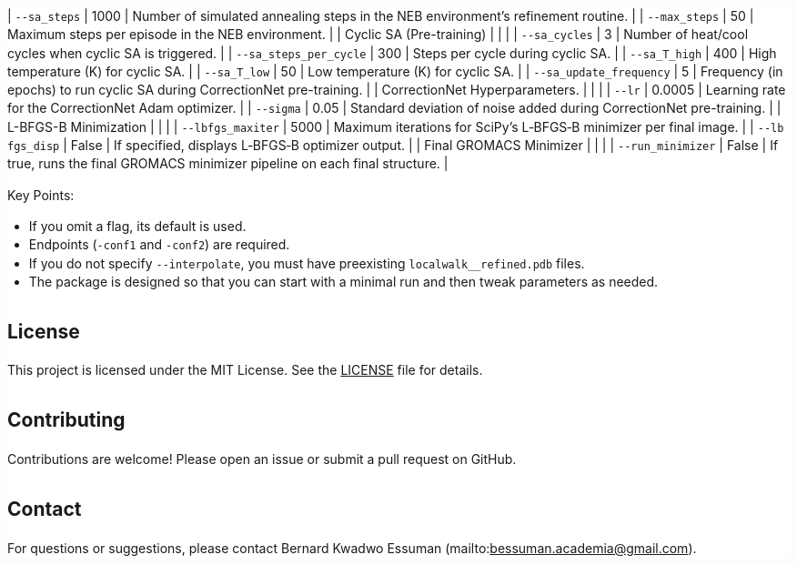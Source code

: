 | `--sa_steps`                     | 1000           | Number of simulated annealing steps in the NEB environment’s refinement routine.              |
| `--max_steps`                    | 50             | Maximum steps per episode in the NEB environment.                                             |
| Cyclic SA (Pre-training)         |                |                                                                                               |
| `--sa_cycles`                    | 3              | Number of heat/cool cycles when cyclic SA is triggered.                                       |
| `--sa_steps_per_cycle`           | 300            | Steps per cycle during cyclic SA.                                                             |
| `--sa_T_high`                    | 400            | High temperature (K) for cyclic SA.                                                           |
| `--sa_T_low`                     | 50             | Low temperature (K) for cyclic SA.                                                            |
| `--sa_update_frequency`          | 5              | Frequency (in epochs) to run cyclic SA during CorrectionNet pre-training.                     |
| CorrectionNet Hyperparameters.   |                |                                                                                               |
| `--lr`                           | 0.0005         | Learning rate for the CorrectionNet Adam optimizer.                                           |
| `--sigma`                        | 0.05           | Standard deviation of noise added during CorrectionNet pre-training.                          |
| L-BFGS-B Minimization            |                |                                                                                               |
| `--lbfgs_maxiter`                | 5000           | Maximum iterations for SciPy’s L‑BFGS‑B minimizer per final image.                            |
| `--lbfgs_disp`                   | False          | If specified, displays L‑BFGS‑B optimizer output.                                             |
| Final GROMACS Minimizer          |                |                                                                                               |
| `--run_minimizer`                | False          | If true, runs the final GROMACS minimizer pipeline on each final structure.                   |

Key Points:
- If you omit a flag, its default is used.
- Endpoints (`-conf1` and `-conf2`) are required.
- If you do not specify `--interpolate`, you must have preexisting `localwalk__refined.pdb` files.
- The package is designed so that you can start with a minimal run and then tweak parameters as needed.

## License

This project is licensed under the MIT License. See the [LICENSE](LICENSE) file for details.

## Contributing

Contributions are welcome! Please open an issue or submit a pull request on GitHub.

## Contact

For questions or suggestions, please contact Bernard Kwadwo Essuman (mailto:bessuman.academia@gmail.com).

